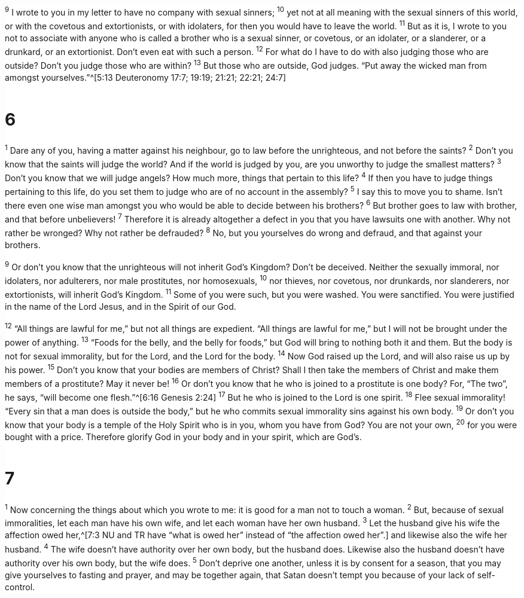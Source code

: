 <sup>9</sup> I wrote to you in my letter to have no company with sexual sinners; <sup>10</sup> yet not at all meaning with the sexual sinners of this world, or with the covetous and extortionists, or with idolaters, for then you would have to leave the world. <sup>11</sup> But as it is, I wrote to you not to associate with anyone who is called a brother who is a sexual sinner, or covetous, or an idolater, or a slanderer, or a drunkard, or an extortionist. Don’t even eat with such a person. <sup>12</sup> For what do I have to do with also judging those who are outside? Don’t you judge those who are within? <sup>13</sup> But those who are outside, God judges. “Put away the wicked man from amongst yourselves.”^[5:13 Deuteronomy 17:7; 19:19; 21:21; 22:21; 24:7]
 

# 6 
<sup>1</sup> Dare any of you, having a matter against his neighbour, go to law before the unrighteous, and not before the saints? <sup>2</sup> Don’t you know that the saints will judge the world? And if the world is judged by you, are you unworthy to judge the smallest matters? <sup>3</sup> Don’t you know that we will judge angels? How much more, things that pertain to this life? <sup>4</sup> If then you have to judge things pertaining to this life, do you set them to judge who are of no account in the assembly? <sup>5</sup> I say this to move you to shame. Isn’t there even one wise man amongst you who would be able to decide between his brothers? <sup>6</sup> But brother goes to law with brother, and that before unbelievers! <sup>7</sup> Therefore it is already altogether a defect in you that you have lawsuits one with another. Why not rather be wronged? Why not rather be defrauded? <sup>8</sup> No, but you yourselves do wrong and defraud, and that against your brothers. 

<sup>9</sup> Or don’t you know that the unrighteous will not inherit God’s Kingdom? Don’t be deceived. Neither the sexually immoral, nor idolaters, nor adulterers, nor male prostitutes, nor homosexuals, <sup>10</sup> nor thieves, nor covetous, nor drunkards, nor slanderers, nor extortionists, will inherit God’s Kingdom. <sup>11</sup> Some of you were such, but you were washed. You were sanctified. You were justified in the name of the Lord Jesus, and in the Spirit of our God. 

<sup>12</sup> “All things are lawful for me,” but not all things are expedient. “All things are lawful for me,” but I will not be brought under the power of anything. <sup>13</sup> “Foods for the belly, and the belly for foods,” but God will bring to nothing both it and them. But the body is not for sexual immorality, but for the Lord, and the Lord for the body. <sup>14</sup> Now God raised up the Lord, and will also raise us up by his power. <sup>15</sup> Don’t you know that your bodies are members of Christ? Shall I then take the members of Christ and make them members of a prostitute? May it never be! <sup>16</sup> Or don’t you know that he who is joined to a prostitute is one body? For, “The two”, he says, “will become one flesh.”^[6:16 Genesis 2:24] <sup>17</sup> But he who is joined to the Lord is one spirit. <sup>18</sup> Flee sexual immorality! “Every sin that a man does is outside the body,” but he who commits sexual immorality sins against his own body. <sup>19</sup> Or don’t you know that your body is a temple of the Holy Spirit who is in you, whom you have from God? You are not your own, <sup>20</sup> for you were bought with a price. Therefore glorify God in your body and in your spirit, which are God’s.
 

# 7 
<sup>1</sup> Now concerning the things about which you wrote to me: it is good for a man not to touch a woman. <sup>2</sup> But, because of sexual immoralities, let each man have his own wife, and let each woman have her own husband. <sup>3</sup> Let the husband give his wife the affection owed her,^[7:3 NU and TR have “what is owed her” instead of “the affection owed her”.] and likewise also the wife her husband. <sup>4</sup> The wife doesn’t have authority over her own body, but the husband does. Likewise also the husband doesn’t have authority over his own body, but the wife does. <sup>5</sup> Don’t deprive one another, unless it is by consent for a season, that you may give yourselves to fasting and prayer, and may be together again, that Satan doesn’t tempt you because of your lack of self-control. 
